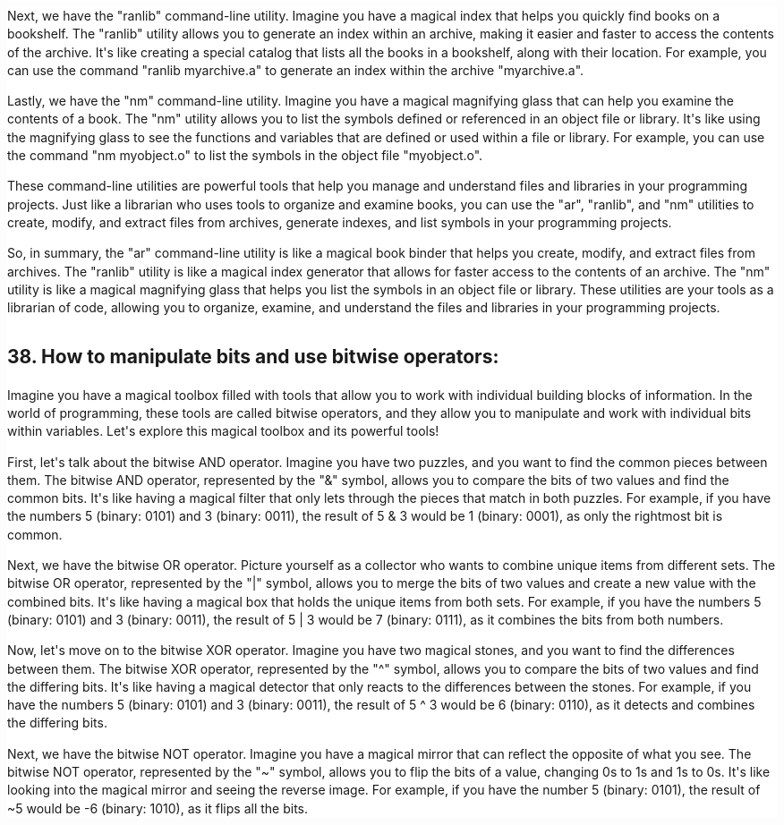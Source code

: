 Next, we have the "ranlib" command-line utility. Imagine you have a magical index that helps you quickly find books on a bookshelf. The "ranlib" utility allows you to generate an index within an archive, making it easier and faster to access the contents of the archive. It's like creating a special catalog that lists all the books in a bookshelf, along with their location. For example, you can use the command "ranlib myarchive.a" to generate an index within the archive "myarchive.a".

Lastly, we have the "nm" command-line utility. Imagine you have a magical magnifying glass that can help you examine the contents of a book. The "nm" utility allows you to list the symbols defined or referenced in an object file or library. It's like using the magnifying glass to see the functions and variables that are defined or used within a file or library. For example, you can use the command "nm myobject.o" to list the symbols in the object file "myobject.o".

These command-line utilities are powerful tools that help you manage and understand files and libraries in your programming projects. Just like a librarian who uses tools to organize and examine books, you can use the "ar", "ranlib", and "nm" utilities to create, modify, and extract files from archives, generate indexes, and list symbols in your programming projects.

So, in summary, the "ar" command-line utility is like a magical book binder that helps you create, modify, and extract files from archives. The "ranlib" utility is like a magical index generator that allows for faster access to the contents of an archive. The "nm" utility is like a magical magnifying glass that helps you list the symbols in an object file or library. These utilities are your tools as a librarian of code, allowing you to organize, examine, and understand the files and libraries in your programming projects. 
 
## 38. How to manipulate bits and use bitwise operators: 
Imagine you have a magical toolbox filled with tools that allow you to work with individual building blocks of information. In the world of programming, these tools are called bitwise operators, and they allow you to manipulate and work with individual bits within variables. Let's explore this magical toolbox and its powerful tools!

First, let's talk about the bitwise AND operator. Imagine you have two puzzles, and you want to find the common pieces between them. The bitwise AND operator, represented by the "&" symbol, allows you to compare the bits of two values and find the common bits. It's like having a magical filter that only lets through the pieces that match in both puzzles. For example, if you have the numbers 5 (binary: 0101) and 3 (binary: 0011), the result of 5 & 3 would be 1 (binary: 0001), as only the rightmost bit is common.

Next, we have the bitwise OR operator. Picture yourself as a collector who wants to combine unique items from different sets. The bitwise OR operator, represented by the "|" symbol, allows you to merge the bits of two values and create a new value with the combined bits. It's like having a magical box that holds the unique items from both sets. For example, if you have the numbers 5 (binary: 0101) and 3 (binary: 0011), the result of 5 | 3 would be 7 (binary: 0111), as it combines the bits from both numbers.

Now, let's move on to the bitwise XOR operator. Imagine you have two magical stones, and you want to find the differences between them. The bitwise XOR operator, represented by the "^" symbol, allows you to compare the bits of two values and find the differing bits. It's like having a magical detector that only reacts to the differences between the stones. For example, if you have the numbers 5 (binary: 0101) and 3 (binary: 0011), the result of 5 ^ 3 would be 6 (binary: 0110), as it detects and combines the differing bits.

Next, we have the bitwise NOT operator. Imagine you have a magical mirror that can reflect the opposite of what you see. The bitwise NOT operator, represented by the "~" symbol, allows you to flip the bits of a value, changing 0s to 1s and 1s to 0s. It's like looking into the magical mirror and seeing the reverse image. For example, if you have the number 5 (binary: 0101), the result of ~5 would be -6 (binary: 1010), as it flips all the bits.
